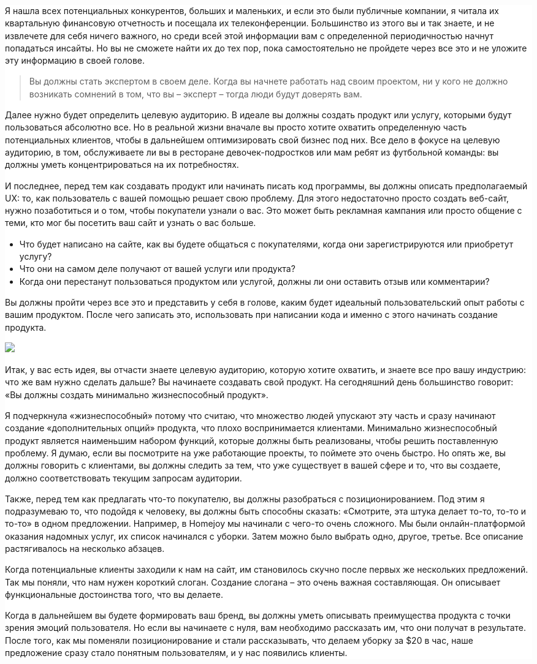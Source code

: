 Я нашла всех потенциальных конкурентов, больших и маленьких, и если это были публичные компании, я читала их квартальную финансовую отчетность и посещала их телеконференции. Большинство из этого вы и так знаете, и не извлечете для себя ничего важного, но среди всей этой информации вам с определенной периодичностью начнут попадаться инсайты. Но вы не сможете найти их до тех пор, пока самостоятельно не пройдете через все это и не уложите эту информацию в своей голове.

>Вы должны стать экспертом в своем деле. Когда вы начнете работать над своим проектом, ни у кого не должно возникать сомнений в том, что вы – эксперт – тогда люди будут доверять вам.

Далее нужно будет определить целевую аудиторию. В идеале вы должны создать продукт или услугу, которыми будут пользоваться абсолютно все. Но в реальной жизни вначале вы просто хотите охватить определенную часть потенциальных клиентов, чтобы в дальнейшем оптимизировать свой бизнес под них. Все дело в фокусе на целевую аудиторию, в том, обслуживаете ли вы в ресторане девочек-подростков или мам ребят из футбольной команды: вы должны уметь концентрироваться на их потребностях.

И последнее, перед тем как создавать продукт или начинать писать код программы, вы должны описать предполагаемый UX: то, как пользователь с вашей помощью решает свою проблему. Для этого недостаточно просто создать веб-сайт, нужно позаботиться и о том, чтобы покупатели узнали о вас. Это может быть рекламная кампания или просто общение с теми, кто мог бы посетить ваш сайт и узнать о вас больше.

- Что будет написано на сайте, как вы будете общаться с покупателями, когда они зарегистрируются или приобретут услугу?
- Что они на самом деле получают от вашей услуги или продукта?
- Когда они перестанут пользоваться продуктом или услугой, должны ли они оставить отзыв или комментарии?

Вы должны пройти через все это и представить у себя в голове, каким будет идеальный пользовательский опыт работы с вашим продуктом. После чего записать это, использовать при написании кода и именно с этого начинать создание продукта.

<img src="http://habrastorage.org/files/10f/e6c/d03/10fe6cd03f2749418d515108b7b31cbf.jpg">

Итак, у вас есть идея, вы отчасти знаете целевую аудиторию, которую хотите охватить, и знаете все про вашу индустрию: что же вам нужно сделать дальше? Вы начинаете создавать свой продукт. На сегодняшний день большинство говорит: «Вы должны создать минимально жизнеспособный продукт».

Я подчеркнула «жизнеспособный» потому что считаю, что множество людей упускают эту часть и сразу начинают создание «дополнительных опций» продукта, что плохо воспринимается клиентами. Минимально жизнеспособный продукт является наименьшим набором функций, которые должны быть реализованы, чтобы решить поставленную проблему. Я думаю, если вы посмотрите на уже работающие проекты, то поймете это очень быстро. Но опять же, вы должны говорить с клиентами, вы должны следить за тем, что уже существует в вашей сфере и то, что вы создаете, должно соответствовать текущим запросам аудитории.

Также, перед тем как предлагать что-то покупателю, вы должны разобраться с позиционированием. Под этим я подразумеваю то, что подойдя к человеку, вы должны быть способны сказать: «Смотрите, эта штука делает то-то, то-то и то-то» в одном предложении. Например, в Homejoy мы начинали с чего-то очень сложного. Мы были онлайн-платформой оказания надомных услуг, их список начинался с уборки. Затем можно было выбрать одно, другое, третье. Все описание растягивалось на несколько абзацев.

Когда потенциальные клиенты заходили к нам на сайт, им становилось скучно после первых же нескольких предложений. Так мы поняли, что нам нужен короткий слоган. Создание слогана – это очень важная составляющая. Он описывает функциональные достоинства того, что вы делаете.

Когда в дальнейшем вы будете формировать ваш бренд, вы должны уметь описывать преимущества продукта с точки зрения эмоций пользователя. Но если вы начинаете с нуля, вам необходимо рассказать им, что они получат в результате. После того, как мы поменяли позиционирование и стали рассказывать, что делаем уборку за $20 в час, наше предложение сразу стало понятным пользователям, и у нас появились клиенты.
